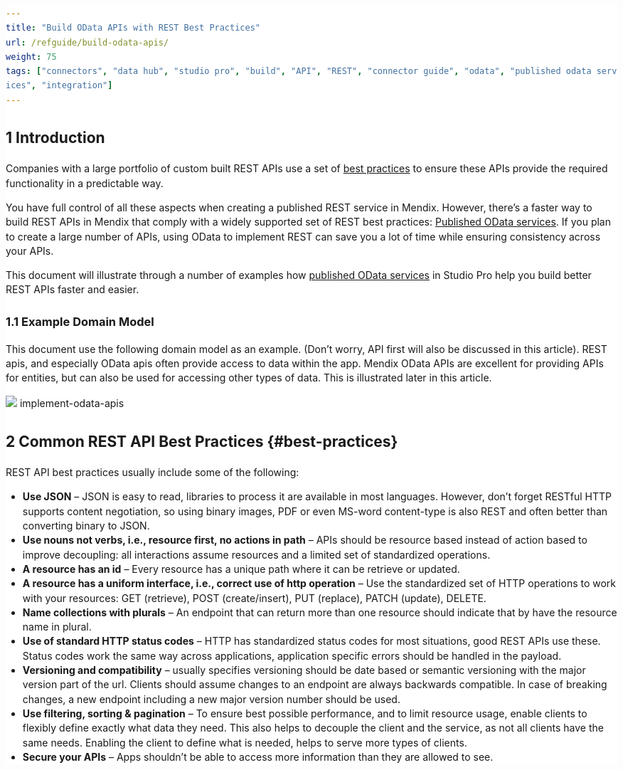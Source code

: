 ```yaml
---
title: "Build OData APIs with REST Best Practices"
url: /refguide/build-odata-apis/
weight: 75
tags: ["connectors", "data hub", "studio pro", "build", "API", "REST", "connector guide", "odata", "published odata services", "integration"]
---
```


## 1 Introduction

Companies with a large portfolio of custom built REST APIs use a set of [best practices](#best-practices) to ensure these APIs provide the required functionality in a predictable way. 

You have full control of all these aspects when creating a published REST service in Mendix. However, there’s a faster way to build REST APIs in Mendix that comply with a widely supported set of REST best practices: [Published OData services](/refguide/published-odata-services/). If you plan to create a large number of APIs, using OData to implement REST can save you a lot of time while ensuring consistency across your APIs.

This document will illustrate through a number of examples how [published OData services](/refguide/published-odata-services/) in Studio Pro help you build better REST APIs faster and easier.

### 1.1 Example Domain Model

This document use the following domain model as an example. (Don’t worry, API first will also be discussed in this article). REST apis, and especially OData apis often provide access to data within the app. Mendix OData APIs are excellent for providing APIs for entities, but can also be used for accessing other types of data. This is illustrated later in this article. 

![](https://paper-attachments.dropboxusercontent.com/s_A7C365B156C73FE0E73A206FAF1622E045C694DFEDFC4EA12B065B4B4F20286D_1675863725292_image.png) implement-odata-apis

## 2 Common REST API Best Practices {#best-practices}

REST API best practices usually include some of the following:

* **Use JSON** – JSON is easy to read, libraries to process it are available in most languages. However, don’t forget RESTful HTTP supports content negotiation, so using binary images, PDF or even MS-word content-type is also REST and often better than converting binary to JSON.
* **Use nouns not verbs, i.e., resource first, no actions in path** – APIs should be resource based instead of action based to improve decoupling: all interactions assume resources and a limited set of standardized operations.
* **A resource has an id** – Every resource has a unique path where it can be retrieve or updated.
* **A resource has a uniform interface, i.e., correct use of http operation** – Use the standardized set of HTTP operations to work with your resources: GET (retrieve), POST (create/insert), PUT (replace), PATCH (update), DELETE.
* **Name collections with plurals** – An endpoint that can return more than one resource should indicate that by have the resource name in plural.
* **Use of standard HTTP status codes** – HTTP has standardized status codes for most situations, good REST APIs use these. Status codes work the same way across applications, application specific errors should be handled in the payload.
* **Versioning and compatibility** – usually specifies versioning should be date based or semantic versioning with the major version part of the url. Clients should assume changes to an endpoint are always backwards compatible. In case of breaking changes, a new endpoint including a new major version number should be used.
* **Use filtering, sorting & pagination** – To ensure best possible performance, and to limit resource usage, enable clients to flexibly define exactly what data they need. This also helps to decouple the client and the service, as not all clients have the same needs. Enabling the client to define what is needed, helps to serve more types of clients.
* **Secure your APIs** – Apps shouldn’t be able to access more information than they are allowed to see.

